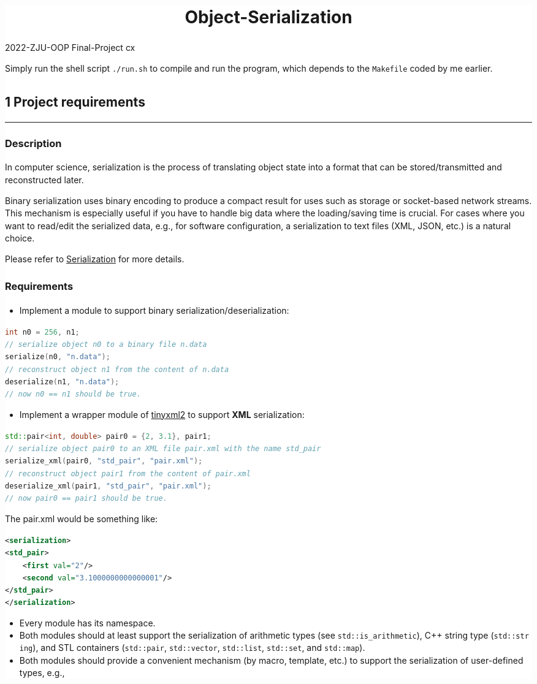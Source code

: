 # <center>Object-Serialization</center>

2022-ZJU-OOP Final-Project cx 

Simply run the shell script `./run.sh` to compile and run the program, which depends to the `Makefile` coded by me earlier.

## 1 Project requirements
***

### Description

In computer science, serialization is the process of translating object state into a format that can be stored/transmitted and reconstructed later.

Binary serialization uses binary encoding to produce a compact result for uses such as storage or socket-based network streams. This mechanism is especially useful if you have to handle big data where the loading/saving time is crucial.
For cases where you want to read/edit the serialized data, e.g., for software configuration, a serialization to text files (XML, JSON, etc.) is a natural choice.

Please refer to [Serialization](https://en.wikipedia.org/wiki/Serialization) for more details.

### Requirements
- Implement a module to support binary serialization/deserialization:
```cpp
int n0 = 256, n1;
// serialize object n0 to a binary file n.data
serialize(n0, "n.data");
// reconstruct object n1 from the content of n.data
deserialize(n1, "n.data");
// now n0 == n1 should be true.
```
- Implement a wrapper module of [tinyxml2](https://github.com/leethomason/tinyxml2) to support **XML** serialization:
```cpp
std::pair<int, double> pair0 = {2, 3.1}, pair1;
// serialize object pair0 to an XML file pair.xml with the name std_pair
serialize_xml(pair0, "std_pair", "pair.xml");
// reconstruct object pair1 from the content of pair.xml
deserialize_xml(pair1, "std_pair", "pair.xml");
// now pair0 == pair1 should be true.
```
The pair.xml would be something like:
```xml
<serialization>
<std_pair>
    <first val="2"/>
    <second val="3.1000000000000001"/>
</std_pair>
</serialization>
```
- Every module has its namespace.
- Both modules should at least support the serialization of arithmetic types (see `std::is_arithmetic`), C++ string type (`std::string`), and STL containers (`std::pair`, `std::vector`, `std::list`, `std::set`, and `std::map`).
- Both modules should provide a convenient mechanism (by macro, template, etc.) to support the serialization of user-defined types, e.g.,
